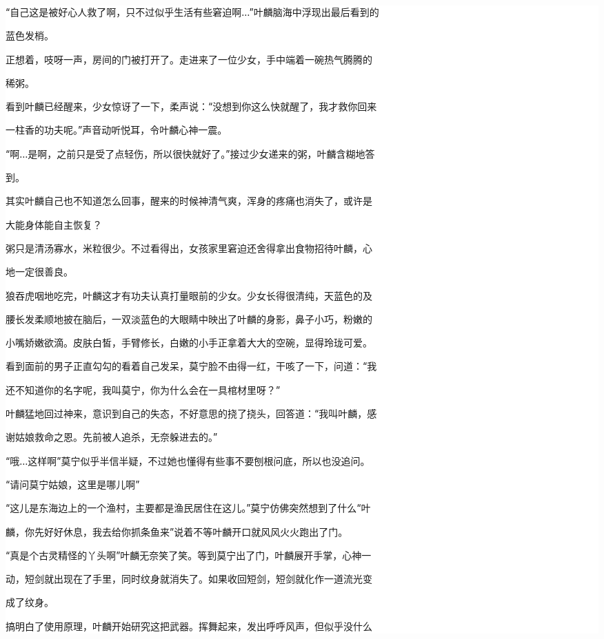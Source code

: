 

“自己这是被好心人救了啊，只不过似乎生活有些窘迫啊…”叶麟脑海中浮现出最后看到的

蓝色发梢。

正想着，吱呀一声，房间的门被打开了。走进来了一位少女，手中端着一碗热气腾腾的

稀粥。

看到叶麟已经醒来，少女惊讶了一下，柔声说：“没想到你这么快就醒了，我才救你回来

一柱香的功夫呢。”声音动听悦耳，令叶麟心神一震。



“啊…是啊，之前只是受了点轻伤，所以很快就好了。”接过少女递来的粥，叶麟含糊地答

到。



其实叶麟自己也不知道怎么回事，醒来的时候神清气爽，浑身的疼痛也消失了，或许是

大能身体能自主恢复？



粥只是清汤寡水，米粒很少。不过看得出，女孩家里窘迫还舍得拿出食物招待叶麟，心

地一定很善良。

狼吞虎咽地吃完，叶麟这才有功夫认真打量眼前的少女。少女长得很清纯，天蓝色的及

腰长发柔顺地披在脑后，一双淡蓝色的大眼睛中映出了叶麟的身影，鼻子小巧，粉嫩的

小嘴娇嫩欲滴。皮肤白皙，手臂修长，白嫩的小手正拿着大大的空碗，显得玲珑可爱。



看到面前的男子正直勾勾的看着自己发呆，莫宁脸不由得一红，干咳了一下，问道：“我

还不知道你的名字呢，我叫莫宁，你为什么会在一具棺材里呀？”

叶麟猛地回过神来，意识到自己的失态，不好意思的挠了挠头，回答道：“我叫叶麟，感

谢姑娘救命之恩。先前被人追杀，无奈躲进去的。”

“哦…这样啊”莫宁似乎半信半疑，不过她也懂得有些事不要刨根问底，所以也没追问。



“请问莫宁姑娘，这里是哪儿啊”



“这儿是东海边上的一个渔村，主要都是渔民居住在这儿。”莫宁仿佛突然想到了什么“叶

麟，你先好好休息，我去给你抓条鱼来”说着不等叶麟开口就风风火火跑出了门。

“真是个古灵精怪的丫头啊”叶麟无奈笑了笑。等到莫宁出了门，叶麟展开手掌，心神一

动，短剑就出现在了手里，同时纹身就消失了。如果收回短剑，短剑就化作一道流光变

成了纹身。



搞明白了使用原理，叶麟开始研究这把武器。挥舞起来，发出呼呼风声，但似乎没什么

